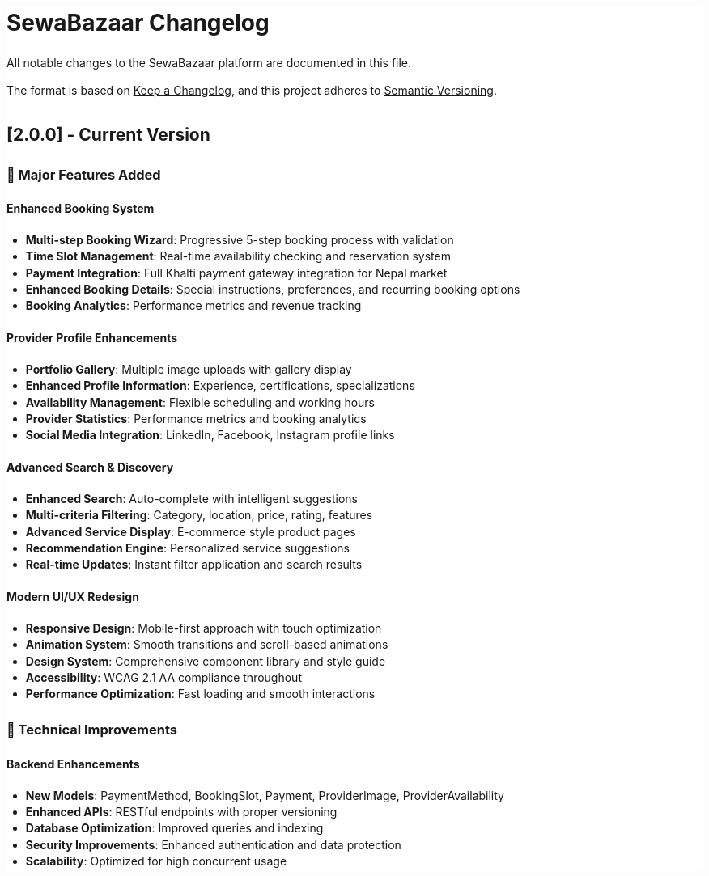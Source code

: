 # SewaBazaar Changelog

All notable changes to the SewaBazaar platform are documented in this file.

The format is based on [Keep a Changelog](https://keepachangelog.com/en/1.0.0/),
and this project adheres to [Semantic Versioning](https://semver.org/spec/v2.0.0.html).

## [2.0.0] - Current Version

### 🎉 Major Features Added

#### Enhanced Booking System

- **Multi-step Booking Wizard**: Progressive 5-step booking process with validation
- **Time Slot Management**: Real-time availability checking and reservation system
- **Payment Integration**: Full Khalti payment gateway integration for Nepal market
- **Enhanced Booking Details**: Special instructions, preferences, and recurring booking options
- **Booking Analytics**: Performance metrics and revenue tracking

#### Provider Profile Enhancements

- **Portfolio Gallery**: Multiple image uploads with gallery display
- **Enhanced Profile Information**: Experience, certifications, specializations
- **Availability Management**: Flexible scheduling and working hours
- **Provider Statistics**: Performance metrics and booking analytics
- **Social Media Integration**: LinkedIn, Facebook, Instagram profile links

#### Advanced Search & Discovery

- **Enhanced Search**: Auto-complete with intelligent suggestions
- **Multi-criteria Filtering**: Category, location, price, rating, features
- **Advanced Service Display**: E-commerce style product pages
- **Recommendation Engine**: Personalized service suggestions
- **Real-time Updates**: Instant filter application and search results

#### Modern UI/UX Redesign

- **Responsive Design**: Mobile-first approach with touch optimization
- **Animation System**: Smooth transitions and scroll-based animations
- **Design System**: Comprehensive component library and style guide
- **Accessibility**: WCAG 2.1 AA compliance throughout
- **Performance Optimization**: Fast loading and smooth interactions

### 🔧 Technical Improvements

#### Backend Enhancements

- **New Models**: PaymentMethod, BookingSlot, Payment, ProviderImage, ProviderAvailability
- **Enhanced APIs**: RESTful endpoints with proper versioning
- **Database Optimization**: Improved queries and indexing
- **Security Improvements**: Enhanced authentication and data protection
- **Scalability**: Optimized for high concurrent usage
